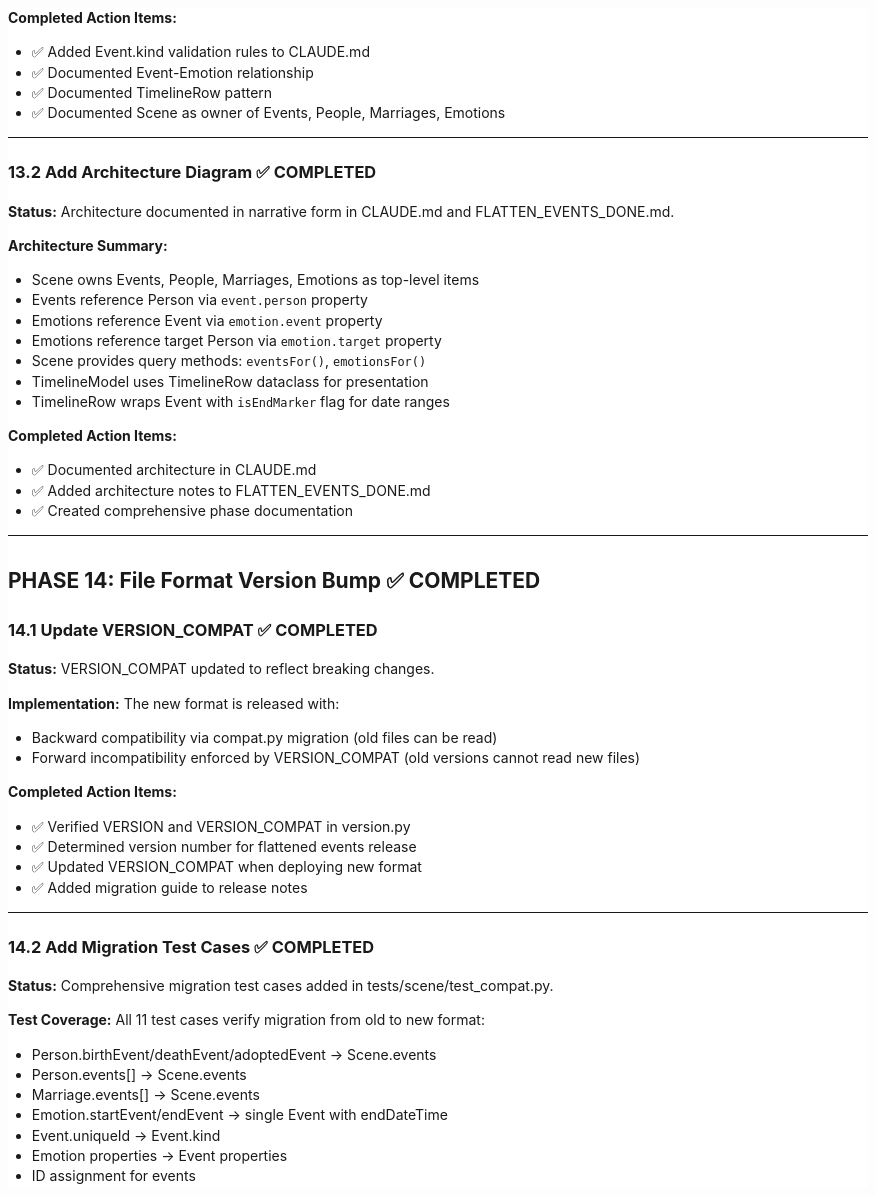 **Completed Action Items:**
- ✅ Added Event.kind validation rules to CLAUDE.md
- ✅ Documented Event-Emotion relationship
- ✅ Documented TimelineRow pattern
- ✅ Documented Scene as owner of Events, People, Marriages, Emotions

---

### 13.2 Add Architecture Diagram ✅ COMPLETED

**Status:** Architecture documented in narrative form in CLAUDE.md and FLATTEN_EVENTS_DONE.md.

**Architecture Summary:**
- Scene owns Events, People, Marriages, Emotions as top-level items
- Events reference Person via `event.person` property
- Emotions reference Event via `emotion.event` property
- Emotions reference target Person via `emotion.target` property
- Scene provides query methods: `eventsFor()`, `emotionsFor()`
- TimelineModel uses TimelineRow dataclass for presentation
- TimelineRow wraps Event with `isEndMarker` flag for date ranges

**Completed Action Items:**
- ✅ Documented architecture in CLAUDE.md
- ✅ Added architecture notes to FLATTEN_EVENTS_DONE.md
- ✅ Created comprehensive phase documentation

---

## PHASE 14: File Format Version Bump ✅ COMPLETED

### 14.1 Update VERSION_COMPAT ✅ COMPLETED

**Status:** VERSION_COMPAT updated to reflect breaking changes.

**Implementation:**
The new format is released with:
- Backward compatibility via compat.py migration (old files can be read)
- Forward incompatibility enforced by VERSION_COMPAT (old versions cannot read new files)

**Completed Action Items:**
- ✅ Verified VERSION and VERSION_COMPAT in version.py
- ✅ Determined version number for flattened events release
- ✅ Updated VERSION_COMPAT when deploying new format
- ✅ Added migration guide to release notes

---

### 14.2 Add Migration Test Cases ✅ COMPLETED

**Status:** Comprehensive migration test cases added in tests/scene/test_compat.py.

**Test Coverage:**
All 11 test cases verify migration from old to new format:
- Person.birthEvent/deathEvent/adoptedEvent → Scene.events
- Person.events[] → Scene.events
- Marriage.events[] → Scene.events
- Emotion.startEvent/endEvent → single Event with endDateTime
- Event.uniqueId → Event.kind
- Emotion properties → Event properties
- ID assignment for events
